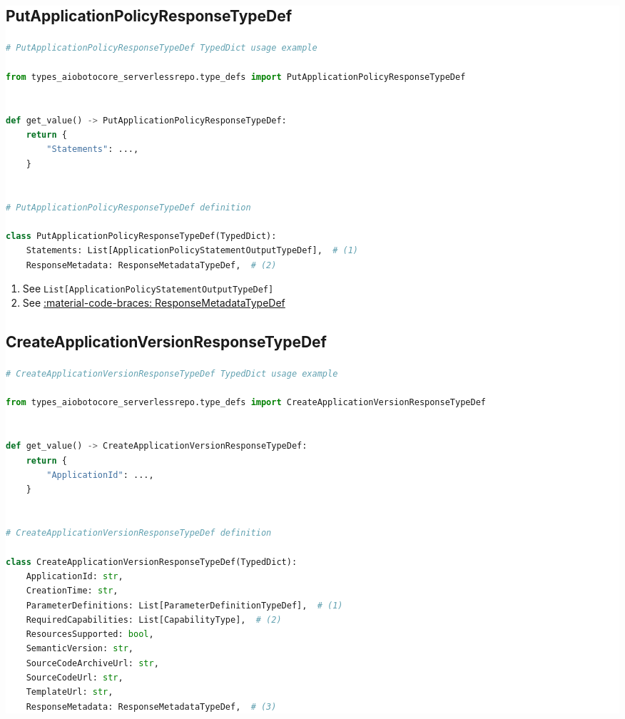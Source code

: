 ## PutApplicationPolicyResponseTypeDef

```python
# PutApplicationPolicyResponseTypeDef TypedDict usage example

from types_aiobotocore_serverlessrepo.type_defs import PutApplicationPolicyResponseTypeDef


def get_value() -> PutApplicationPolicyResponseTypeDef:
    return {
        "Statements": ...,
    }


# PutApplicationPolicyResponseTypeDef definition

class PutApplicationPolicyResponseTypeDef(TypedDict):
    Statements: List[ApplicationPolicyStatementOutputTypeDef],  # (1)
    ResponseMetadata: ResponseMetadataTypeDef,  # (2)
```

1. See `List[ApplicationPolicyStatementOutputTypeDef]`
2. See [:material-code-braces: ResponseMetadataTypeDef](./type_defs.md#responsemetadatatypedef)

## CreateApplicationVersionResponseTypeDef

```python
# CreateApplicationVersionResponseTypeDef TypedDict usage example

from types_aiobotocore_serverlessrepo.type_defs import CreateApplicationVersionResponseTypeDef


def get_value() -> CreateApplicationVersionResponseTypeDef:
    return {
        "ApplicationId": ...,
    }


# CreateApplicationVersionResponseTypeDef definition

class CreateApplicationVersionResponseTypeDef(TypedDict):
    ApplicationId: str,
    CreationTime: str,
    ParameterDefinitions: List[ParameterDefinitionTypeDef],  # (1)
    RequiredCapabilities: List[CapabilityType],  # (2)
    ResourcesSupported: bool,
    SemanticVersion: str,
    SourceCodeArchiveUrl: str,
    SourceCodeUrl: str,
    TemplateUrl: str,
    ResponseMetadata: ResponseMetadataTypeDef,  # (3)
```
